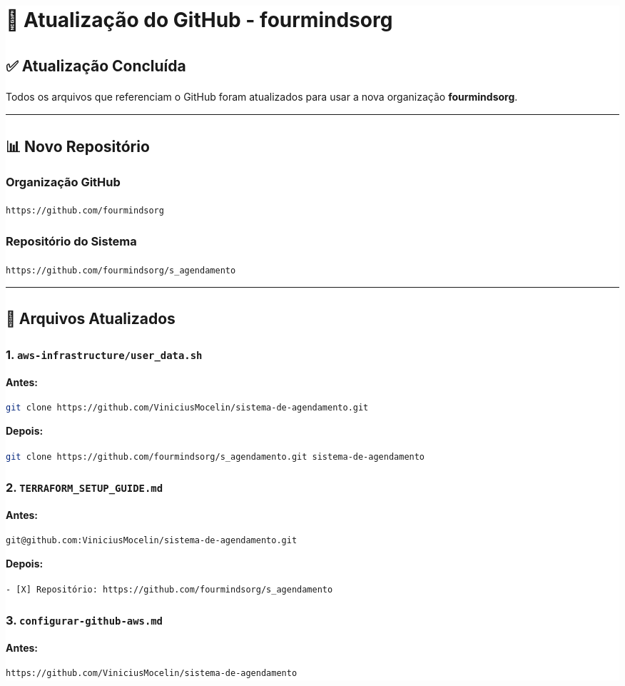 # 🔄 Atualização do GitHub - fourmindsorg

## ✅ Atualização Concluída

Todos os arquivos que referenciam o GitHub foram atualizados para usar a nova organização **fourmindsorg**.

---

## 📊 Novo Repositório

### Organização GitHub
```
https://github.com/fourmindsorg
```

### Repositório do Sistema
```
https://github.com/fourmindsorg/s_agendamento
```

---

## 📝 Arquivos Atualizados

### 1. `aws-infrastructure/user_data.sh`
**Antes:**
```bash
git clone https://github.com/ViniciusMocelin/sistema-de-agendamento.git
```

**Depois:**
```bash
git clone https://github.com/fourmindsorg/s_agendamento.git sistema-de-agendamento
```

### 2. `TERRAFORM_SETUP_GUIDE.md`
**Antes:**
```
git@github.com:ViniciusMocelin/sistema-de-agendamento.git
```

**Depois:**
```
- [X] Repositório: https://github.com/fourmindsorg/s_agendamento
```

### 3. `configurar-github-aws.md`
**Antes:**
```
https://github.com/ViniciusMocelin/sistema-de-agendamento
```
